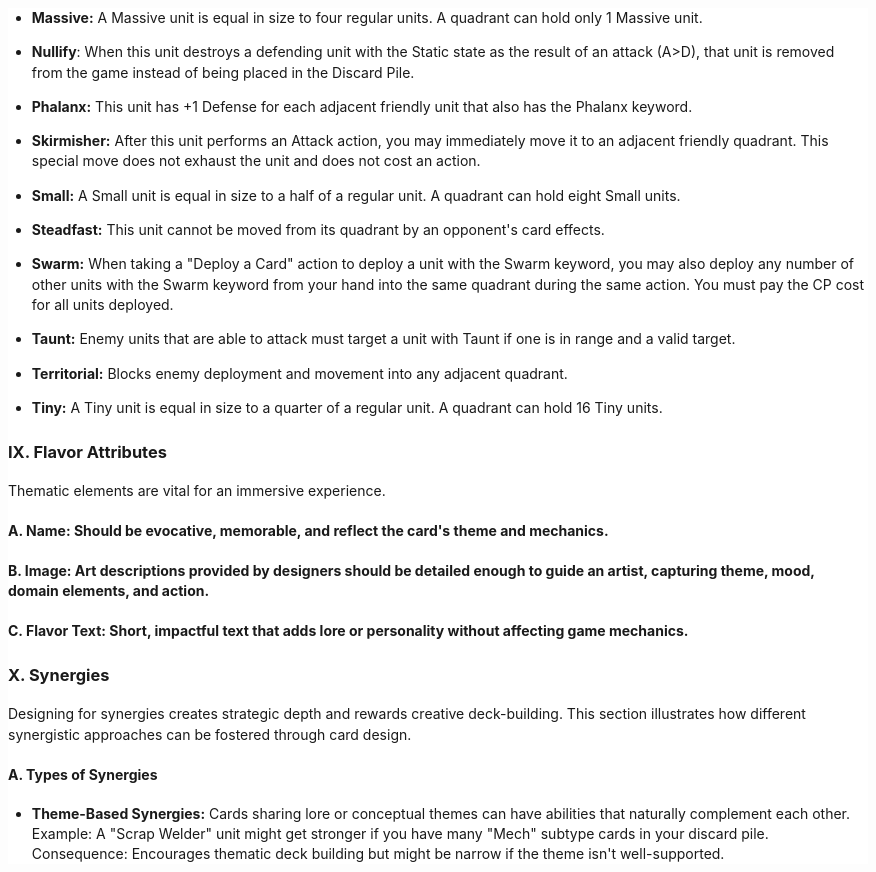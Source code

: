 - **Massive:** A Massive unit is equal in size to four regular units. A quadrant can hold only 1 Massive unit.

- **Nullify**: When this unit destroys a defending unit with the Static state as the result of an attack (A>D), that unit is removed from the game instead of being placed in the Discard Pile.

- **Phalanx:** This unit has +1 Defense for each adjacent friendly unit that also has the Phalanx keyword.

- **Skirmisher:** After this unit performs an Attack action, you may immediately move it to an adjacent friendly quadrant. This special move does not exhaust the unit and does not cost an action.

- **Small:** A Small unit is equal in size to a half of a regular unit. A quadrant can hold eight Small units.

- **Steadfast:** This unit cannot be moved from its quadrant by an opponent's card effects.

- **Swarm:** When taking a "Deploy a Card" action to deploy a unit with the Swarm keyword, you may also deploy any number of other units with the Swarm keyword from your hand into the same quadrant during the same action. You must pay the CP cost for all units deployed.

- **Taunt:** Enemy units that are able to attack must target a unit with Taunt if one is in range and a valid target.

- **Territorial:** Blocks enemy deployment and movement into any adjacent quadrant.

- **Tiny:** A Tiny unit is equal in size to a quarter of a regular unit. A quadrant can hold 16 Tiny units.


### **IX. Flavor Attributes**

Thematic elements are vital for an immersive experience.


#### **A. Name: Should be evocative, memorable, and reflect the card's theme and mechanics.**

#### **B. Image: Art descriptions provided by designers should be detailed enough to guide an artist, capturing theme, mood, domain elements, and action.**

#### **C. Flavor Text: Short, impactful text that adds lore or personality without affecting game mechanics.**

### **X. Synergies**

Designing for synergies creates strategic depth and rewards creative deck-building. This section illustrates how different synergistic approaches can be fostered through card design.


#### **A. Types of Synergies**

- **Theme-Based Synergies:** Cards sharing lore or conceptual themes can have abilities that naturally complement each other. Example: A "Scrap Welder" unit might get stronger if you have many "Mech" subtype cards in your discard pile. Consequence: Encourages thematic deck building but might be narrow if the theme isn't well-supported.

